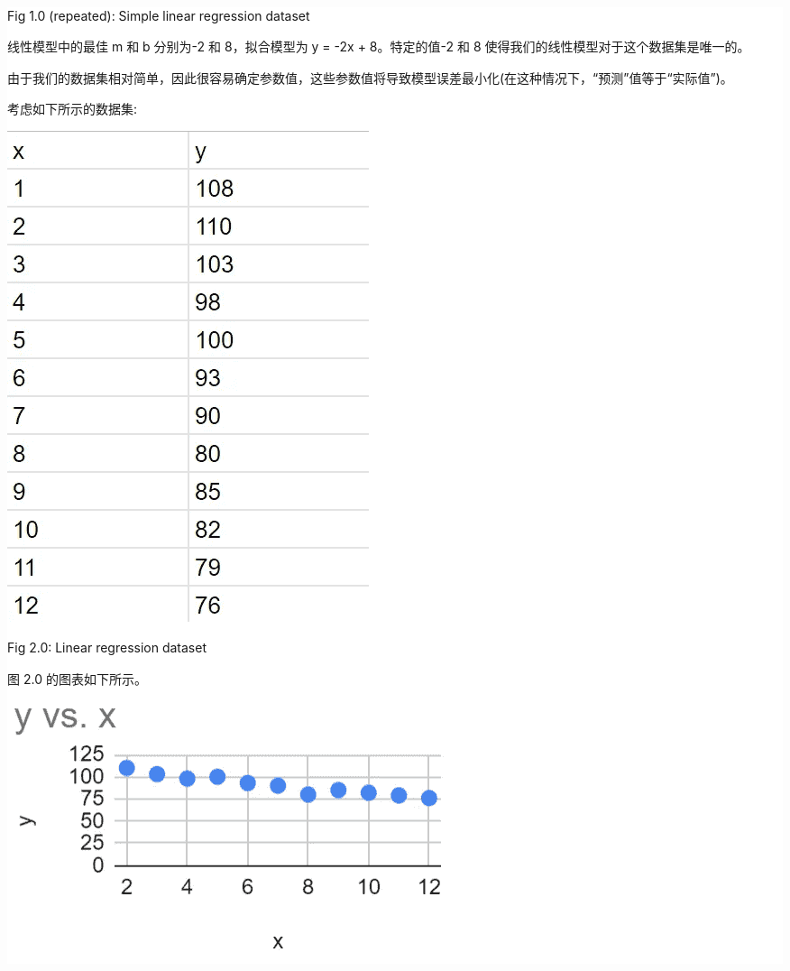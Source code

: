 Fig 1.0 (repeated): Simple linear regression dataset

线性模型中的最佳 m 和 b 分别为-2 和 8，拟合模型为 y = -2x + 8。特定的值-2 和 8 使得我们的线性模型对于这个数据集是唯一的。

由于我们的数据集相对简单，因此很容易确定参数值，这些参数值将导致模型误差最小化(在这种情况下，“预测”值等于“实际值”)。

考虑如下所示的数据集:

![](img/43f9ca390753ed58db21608534220f2b.png)

Fig 2.0: Linear regression dataset

图 2.0 的图表如下所示。

![](img/853f48605b646979835c67f7a1487c2c.png)
